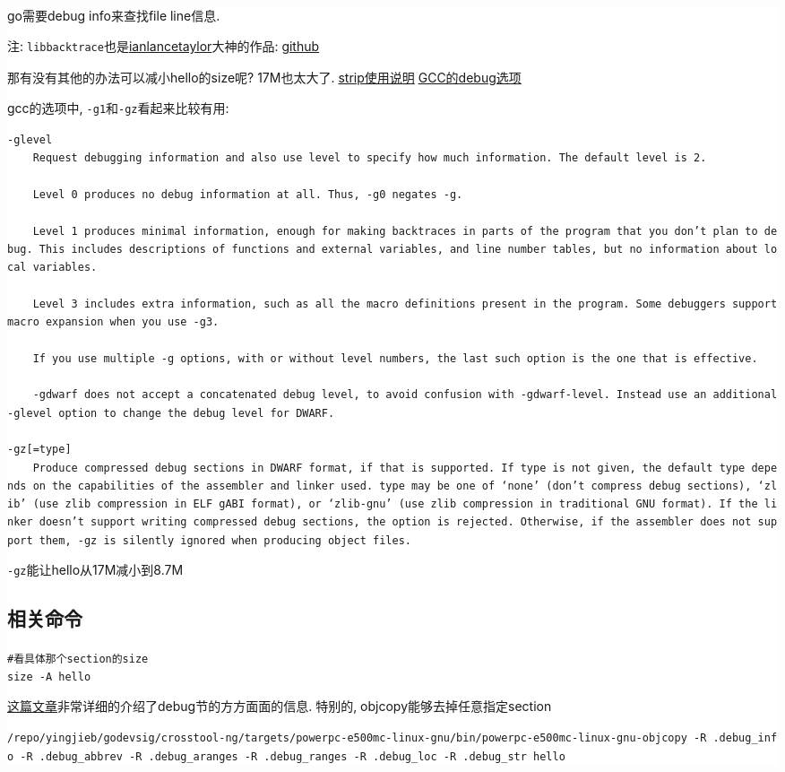 go需要debug info来查找file line信息.

注: `libbacktrace`也是[ianlancetaylor](https://github.com/ianlancetaylor/libbacktrace/commits?author=ianlancetaylor "View all commits by ianlancetaylor")大神的作品: [github](https://github.com/ianlancetaylor/libbacktrace)

那有没有其他的办法可以减小hello的size呢? 17M也太大了.
[strip使用说明](https://sourceware.org/binutils/docs/binutils/strip.html)
[GCC的debug选项](https://gcc.gnu.org/onlinedocs/gcc/Debugging-Options.html)

gcc的选项中, `-g1`和`-gz`看起来比较有用:
```shell
-glevel
    Request debugging information and also use level to specify how much information. The default level is 2.

    Level 0 produces no debug information at all. Thus, -g0 negates -g.

    Level 1 produces minimal information, enough for making backtraces in parts of the program that you don’t plan to debug. This includes descriptions of functions and external variables, and line number tables, but no information about local variables.

    Level 3 includes extra information, such as all the macro definitions present in the program. Some debuggers support macro expansion when you use -g3.

    If you use multiple -g options, with or without level numbers, the last such option is the one that is effective.

    -gdwarf does not accept a concatenated debug level, to avoid confusion with -gdwarf-level. Instead use an additional -glevel option to change the debug level for DWARF.
    
-gz[=type]
    Produce compressed debug sections in DWARF format, if that is supported. If type is not given, the default type depends on the capabilities of the assembler and linker used. type may be one of ‘none’ (don’t compress debug sections), ‘zlib’ (use zlib compression in ELF gABI format), or ‘zlib-gnu’ (use zlib compression in traditional GNU format). If the linker doesn’t support writing compressed debug sections, the option is rejected. Otherwise, if the assembler does not support them, -gz is silently ignored when producing object files.
```

`-gz`能让hello从17M减小到8.7M

## 相关命令
```shell
#看具体那个section的size
size -A hello
```

[这篇文章](https://help.backtrace.io/en/articles/1716990-dwarf)非常详细的介绍了debug节的方方面面的信息.
特别的, objcopy能够去掉任意指定section
```shell
/repo/yingjieb/godevsig/crosstool-ng/targets/powerpc-e500mc-linux-gnu/bin/powerpc-e500mc-linux-gnu-objcopy -R .debug_info -R .debug_abbrev -R .debug_aranges -R .debug_ranges -R .debug_loc -R .debug_str hello
```
